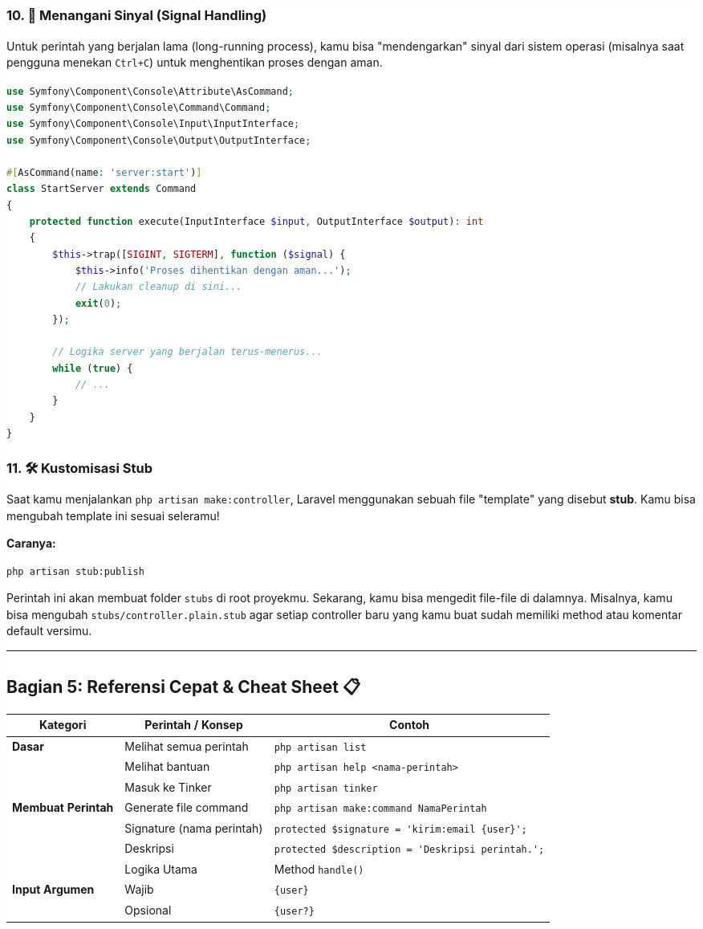 ### 10. 📡 Menangani Sinyal (Signal Handling)

Untuk perintah yang berjalan lama (long-running process), kamu bisa "mendengarkan" sinyal dari sistem operasi (misalnya saat pengguna menekan `Ctrl+C`) untuk menghentikan proses dengan aman.

```php
use Symfony\Component\Console\Attribute\AsCommand;
use Symfony\Component\Console\Command\Command;
use Symfony\Component\Console\Input\InputInterface;
use Symfony\Component\Console\Output\OutputInterface;

#[AsCommand(name: 'server:start')]
class StartServer extends Command
{
    protected function execute(InputInterface $input, OutputInterface $output): int
    {
        $this->trap([SIGINT, SIGTERM], function ($signal) {
            $this->info('Proses dihentikan dengan aman...');
            // Lakukan cleanup di sini...
            exit(0);
        });

        // Logika server yang berjalan terus-menerus...
        while (true) {
            // ...
        }
    }
}
```

### 11. 🛠️ Kustomisasi Stub

Saat kamu menjalankan `php artisan make:controller`, Laravel menggunakan sebuah file "template" yang disebut **stub**. Kamu bisa mengubah template ini sesuai seleramu!

**Caranya:**
```bash
php artisan stub:publish
```
Perintah ini akan membuat folder `stubs` di root proyekmu. Sekarang, kamu bisa mengedit file-file di dalamnya. Misalnya, kamu bisa mengubah `stubs/controller.plain.stub` agar setiap controller baru yang kamu buat sudah memiliki method atau komentar default versimu.

---

## Bagian 5: Referensi Cepat & Cheat Sheet 📋

| Kategori | Perintah / Konsep | Contoh |
|---|---|---|
| **Dasar** | Melihat semua perintah | `php artisan list` |
| | Melihat bantuan | `php artisan help <nama-perintah>` |
| | Masuk ke Tinker | `php artisan tinker` |
| **Membuat Perintah** | Generate file command | `php artisan make:command NamaPerintah` |
| | Signature (nama perintah) | `protected $signature = 'kirim:email {user}';` |
| | Deskripsi | `protected $description = 'Deskripsi perintah.';` |
| | Logika Utama | Method `handle()` |
| **Input Argumen** | Wajib | `{user}` |
| | Opsional | `{user?}` |